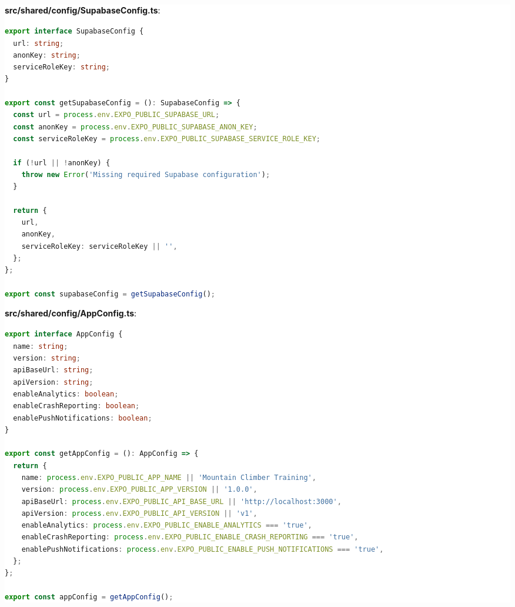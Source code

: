    **src/shared/config/SupabaseConfig.ts**:
   ```typescript
   export interface SupabaseConfig {
     url: string;
     anonKey: string;
     serviceRoleKey: string;
   }

   export const getSupabaseConfig = (): SupabaseConfig => {
     const url = process.env.EXPO_PUBLIC_SUPABASE_URL;
     const anonKey = process.env.EXPO_PUBLIC_SUPABASE_ANON_KEY;
     const serviceRoleKey = process.env.EXPO_PUBLIC_SUPABASE_SERVICE_ROLE_KEY;

     if (!url || !anonKey) {
       throw new Error('Missing required Supabase configuration');
     }

     return {
       url,
       anonKey,
       serviceRoleKey: serviceRoleKey || '',
     };
   };

   export const supabaseConfig = getSupabaseConfig();
   ```

   **src/shared/config/AppConfig.ts**:
   ```typescript
   export interface AppConfig {
     name: string;
     version: string;
     apiBaseUrl: string;
     apiVersion: string;
     enableAnalytics: boolean;
     enableCrashReporting: boolean;
     enablePushNotifications: boolean;
   }

   export const getAppConfig = (): AppConfig => {
     return {
       name: process.env.EXPO_PUBLIC_APP_NAME || 'Mountain Climber Training',
       version: process.env.EXPO_PUBLIC_APP_VERSION || '1.0.0',
       apiBaseUrl: process.env.EXPO_PUBLIC_API_BASE_URL || 'http://localhost:3000',
       apiVersion: process.env.EXPO_PUBLIC_API_VERSION || 'v1',
       enableAnalytics: process.env.EXPO_PUBLIC_ENABLE_ANALYTICS === 'true',
       enableCrashReporting: process.env.EXPO_PUBLIC_ENABLE_CRASH_REPORTING === 'true',
       enablePushNotifications: process.env.EXPO_PUBLIC_ENABLE_PUSH_NOTIFICATIONS === 'true',
     };
   };

   export const appConfig = getAppConfig();
   ```
